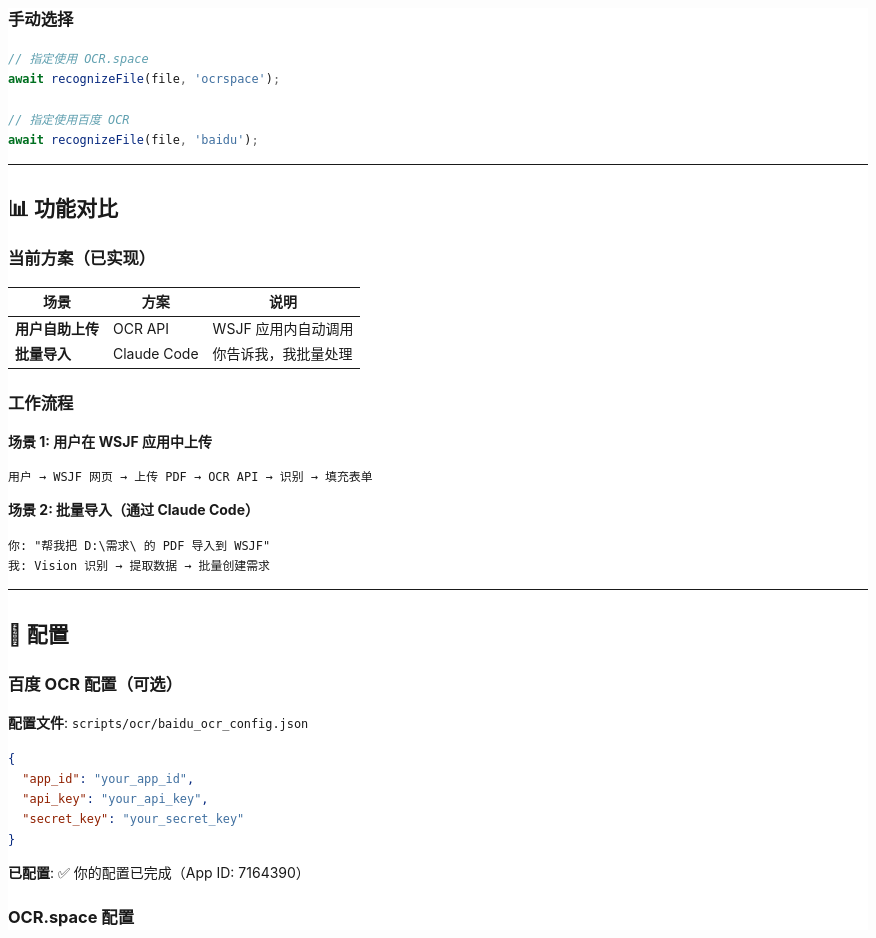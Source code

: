 ### 手动选择

```typescript
// 指定使用 OCR.space
await recognizeFile(file, 'ocrspace');

// 指定使用百度 OCR
await recognizeFile(file, 'baidu');
```

---

## 📊 功能对比

### 当前方案（已实现）

| 场景 | 方案 | 说明 |
|------|------|------|
| **用户自助上传** | OCR API | WSJF 应用内自动调用 |
| **批量导入** | Claude Code | 你告诉我，我批量处理 |

### 工作流程

**场景 1: 用户在 WSJF 应用中上传**
```
用户 → WSJF 网页 → 上传 PDF → OCR API → 识别 → 填充表单
```

**场景 2: 批量导入（通过 Claude Code）**
```
你: "帮我把 D:\需求\ 的 PDF 导入到 WSJF"
我: Vision 识别 → 提取数据 → 批量创建需求
```

---

## 🔐 配置

### 百度 OCR 配置（可选）

**配置文件**: `scripts/ocr/baidu_ocr_config.json`

```json
{
  "app_id": "your_app_id",
  "api_key": "your_api_key",
  "secret_key": "your_secret_key"
}
```

**已配置**: ✅ 你的配置已完成（App ID: 7164390）

### OCR.space 配置

